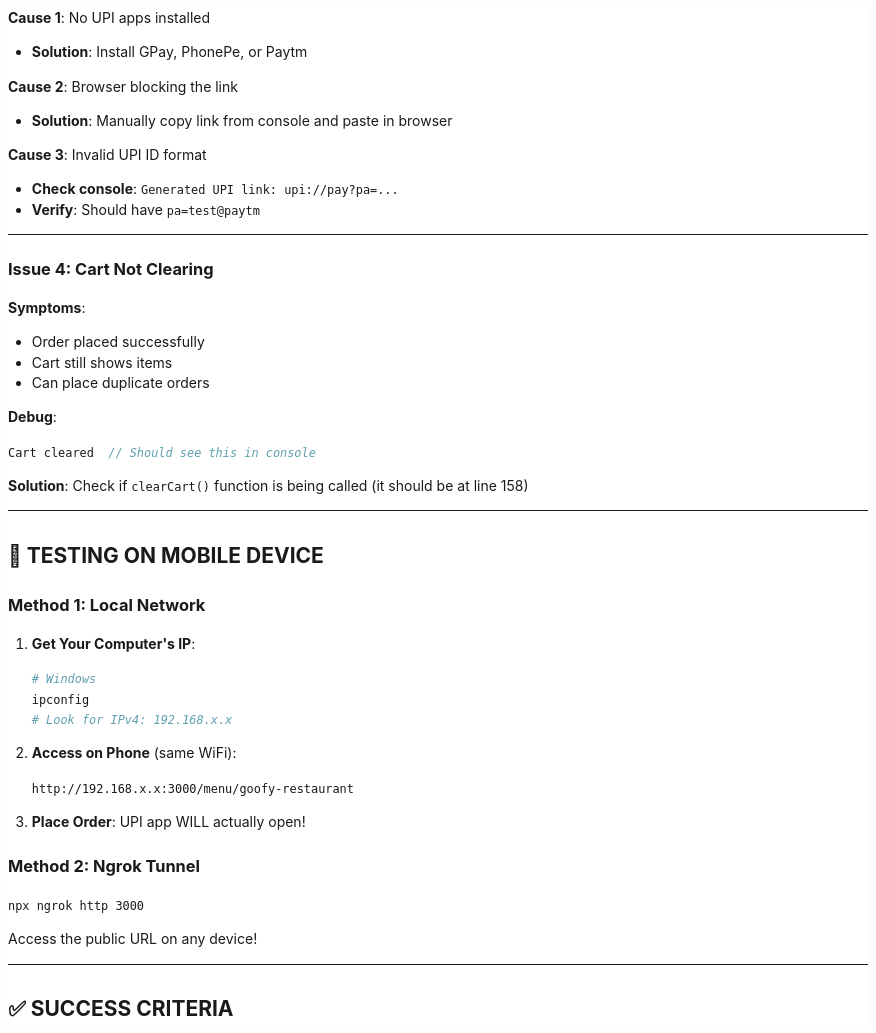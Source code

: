 **Cause 1**: No UPI apps installed
- **Solution**: Install GPay, PhonePe, or Paytm

**Cause 2**: Browser blocking the link
- **Solution**: Manually copy link from console and paste in browser

**Cause 3**: Invalid UPI ID format
- **Check console**: `Generated UPI link: upi://pay?pa=...`
- **Verify**: Should have `pa=test@paytm`

---

### **Issue 4: Cart Not Clearing**

**Symptoms**:
- Order placed successfully
- Cart still shows items
- Can place duplicate orders

**Debug**:
```javascript
Cart cleared  // Should see this in console
```

**Solution**: Check if `clearCart()` function is being called (it should be at line 158)

---

## 📱 TESTING ON MOBILE DEVICE

### **Method 1: Local Network**

1. **Get Your Computer's IP**:
   ```bash
   # Windows
   ipconfig
   # Look for IPv4: 192.168.x.x
   ```

2. **Access on Phone** (same WiFi):
   ```
   http://192.168.x.x:3000/menu/goofy-restaurant
   ```

3. **Place Order**: UPI app WILL actually open!

### **Method 2: Ngrok Tunnel**

```bash
npx ngrok http 3000
```

Access the public URL on any device!

---

## ✅ SUCCESS CRITERIA
